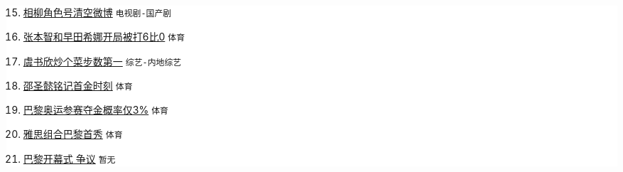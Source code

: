 15. [相柳角色号清空微博](https://m.weibo.cn/search?containerid=100103type%3D1%26t%3D10%26q%3D%23%E7%9B%B8%E6%9F%B3%E8%A7%92%E8%89%B2%E5%8F%B7%E6%B8%85%E7%A9%BA%E5%BE%AE%E5%8D%9A%23&stream_entry_id=31&isnewpage=1&extparam=seat%3D1%26stream_entry_id%3D31%26flag%3D1%26band_rank%3D12%26realpos%3D12%26pos%3D13%26filter_type%3Drealtimehot%26c_type%3D31%26cate%3D5001%26dgr%3D0%26q%3D%2523%25E7%259B%25B8%25E6%259F%25B3%25E8%25A7%2592%25E8%2589%25B2%25E5%258F%25B7%25E6%25B8%2585%25E7%25A9%25BA%25E5%25BE%25AE%25E5%258D%259A%2523%26lcate%3D5001%26display_time%3D1722093031%26pre_seqid%3D172209303118801121498) `电视剧-国产剧` 

16. [张本智和早田希娜开局被打6比0](https://m.weibo.cn/search?containerid=100103type%3D1%26t%3D10%26q%3D%23%E5%BC%A0%E6%9C%AC%E6%99%BA%E5%92%8C%E6%97%A9%E7%94%B0%E5%B8%8C%E5%A8%9C%E5%BC%80%E5%B1%80%E8%A2%AB%E6%89%936%E6%AF%940%23&stream_entry_id=31&isnewpage=1&extparam=seat%3D1%26stream_entry_id%3D31%26flag%3D1%26band_rank%3D13%26realpos%3D13%26pos%3D14%26filter_type%3Drealtimehot%26c_type%3D31%26cate%3D5001%26dgr%3D0%26q%3D%2523%25E5%25BC%25A0%25E6%259C%25AC%25E6%2599%25BA%25E5%2592%258C%25E6%2597%25A9%25E7%2594%25B0%25E5%25B8%258C%25E5%25A8%259C%25E5%25BC%2580%25E5%25B1%2580%25E8%25A2%25AB%25E6%2589%25936%25E6%25AF%25940%2523%26lcate%3D5001%26display_time%3D1722093031%26pre_seqid%3D172209303118801121498) `体育` 

17. [虞书欣炒个菜步数第一](https://m.weibo.cn/search?containerid=100103type%3D1%26t%3D10%26q%3D%23%E8%99%9E%E4%B9%A6%E6%AC%A3%E7%82%92%E4%B8%AA%E8%8F%9C%E6%AD%A5%E6%95%B0%E7%AC%AC%E4%B8%80%23&stream_entry_id=31&isnewpage=1&extparam=seat%3D1%26stream_entry_id%3D31%26flag%3D1%26band_rank%3D14%26realpos%3D14%26pos%3D15%26filter_type%3Drealtimehot%26c_type%3D31%26cate%3D5001%26dgr%3D0%26q%3D%2523%25E8%2599%259E%25E4%25B9%25A6%25E6%25AC%25A3%25E7%2582%2592%25E4%25B8%25AA%25E8%258F%259C%25E6%25AD%25A5%25E6%2595%25B0%25E7%25AC%25AC%25E4%25B8%2580%2523%26lcate%3D5001%26display_time%3D1722093031%26pre_seqid%3D172209303118801121498) `综艺-内地综艺` 

18. [邵圣懿铭记首金时刻](https://m.weibo.cn/search?containerid=100103type%3D1%26t%3D10%26q%3D%23%E9%82%B5%E5%9C%A3%E6%87%BF%E9%93%AD%E8%AE%B0%E9%A6%96%E9%87%91%E6%97%B6%E5%88%BB%23&stream_entry_id=31&isnewpage=1&extparam=seat%3D1%26adid%3D248395%26flag%3D0%26band_rank%3D15%26realpos%3D15%26pos%3D16%26filter_type%3Drealtimehot%26c_type%3D31%26stream_entry_id%3D31%26cate%3D5001%26dgr%3D0%26lcate%3D5001%26q%3D%2523%25E9%2582%25B5%25E5%259C%25A3%25E6%2587%25BF%25E9%2593%25AD%25E8%25AE%25B0%25E9%25A6%2596%25E9%2587%2591%25E6%2597%25B6%25E5%2588%25BB%2523%26display_time%3D1722093031%26pre_seqid%3D172209303118801121498) `体育` 

19. [巴黎奥运参赛夺金概率仅3%](https://m.weibo.cn/search?containerid=100103type%3D1%26t%3D10%26q%3D%23%E5%B7%B4%E9%BB%8E%E5%A5%A5%E8%BF%90%E5%8F%82%E8%B5%9B%E5%A4%BA%E9%87%91%E6%A6%82%E7%8E%87%E4%BB%853%25%23&stream_entry_id=31&isnewpage=1&extparam=seat%3D1%26stream_entry_id%3D31%26flag%3D0%26band_rank%3D16%26realpos%3D16%26pos%3D17%26filter_type%3Drealtimehot%26c_type%3D31%26cate%3D5001%26dgr%3D0%26q%3D%2523%25E5%25B7%25B4%25E9%25BB%258E%25E5%25A5%25A5%25E8%25BF%2590%25E5%258F%2582%25E8%25B5%259B%25E5%25A4%25BA%25E9%2587%2591%25E6%25A6%2582%25E7%258E%2587%25E4%25BB%25853%2525%2523%26lcate%3D5001%26display_time%3D1722093031%26pre_seqid%3D172209303118801121498) `体育` 

20. [雅思组合巴黎首秀](https://m.weibo.cn/search?containerid=100103type%3D1%26t%3D10%26q%3D%23%E9%9B%85%E6%80%9D%E7%BB%84%E5%90%88%E5%B7%B4%E9%BB%8E%E9%A6%96%E7%A7%80%23&stream_entry_id=31&isnewpage=1&extparam=seat%3D1%26stream_entry_id%3D31%26flag%3D1%26band_rank%3D17%26realpos%3D17%26pos%3D18%26filter_type%3Drealtimehot%26c_type%3D31%26cate%3D5001%26dgr%3D0%26q%3D%2523%25E9%259B%2585%25E6%2580%259D%25E7%25BB%2584%25E5%2590%2588%25E5%25B7%25B4%25E9%25BB%258E%25E9%25A6%2596%25E7%25A7%2580%2523%26lcate%3D5001%26display_time%3D1722093031%26pre_seqid%3D172209303118801121498) `体育` 

21. [巴黎开幕式 争议](https://m.weibo.cn/search?containerid=100103type%3D1%26t%3D10%26q%3D%E5%B7%B4%E9%BB%8E%E5%BC%80%E5%B9%95%E5%BC%8F+%E4%BA%89%E8%AE%AE&stream_entry_id=31&isnewpage=1&extparam=seat%3D1%26stream_entry_id%3D31%26flag%3D0%26band_rank%3D18%26realpos%3D18%26pos%3D19%26filter_type%3Drealtimehot%26c_type%3D31%26cate%3D5001%26dgr%3D0%26q%3D%25E5%25B7%25B4%25E9%25BB%258E%25E5%25BC%2580%25E5%25B9%2595%25E5%25BC%258F%2520%25E4%25BA%2589%25E8%25AE%25AE%26lcate%3D5001%26display_time%3D1722093031%26pre_seqid%3D172209303118801121498) `暂无` 
